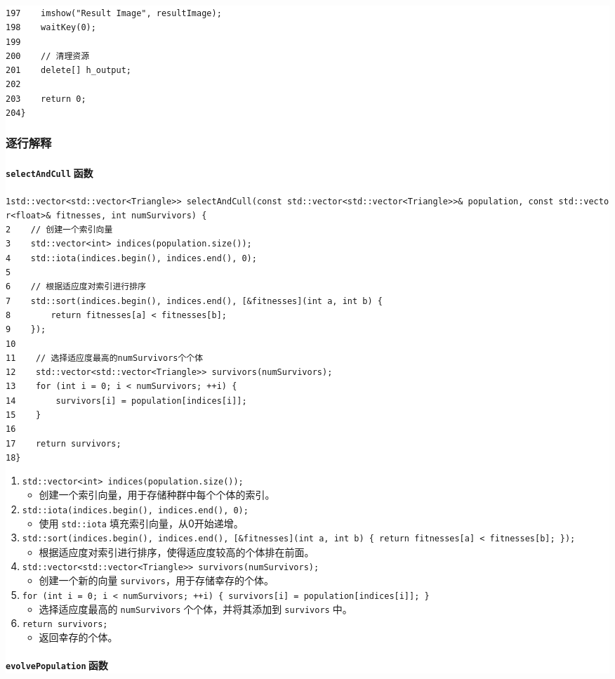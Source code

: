 ```
197    imshow("Result Image", resultImage);
198    waitKey(0);
199
200    // 清理资源
201    delete[] h_output;
202
203    return 0;
204}
```

### 逐行解释

#### `selectAndCull` 函数

```
1std::vector<std::vector<Triangle>> selectAndCull(const std::vector<std::vector<Triangle>>& population, const std::vector<float>& fitnesses, int numSurvivors) {
2    // 创建一个索引向量
3    std::vector<int> indices(population.size());
4    std::iota(indices.begin(), indices.end(), 0);
5
6    // 根据适应度对索引进行排序
7    std::sort(indices.begin(), indices.end(), [&fitnesses](int a, int b) {
8        return fitnesses[a] < fitnesses[b];
9    });
10
11    // 选择适应度最高的numSurvivors个个体
12    std::vector<std::vector<Triangle>> survivors(numSurvivors);
13    for (int i = 0; i < numSurvivors; ++i) {
14        survivors[i] = population[indices[i]];
15    }
16
17    return survivors;
18}
```

1. `std::vector<int> indices(population.size());`
   - 创建一个索引向量，用于存储种群中每个个体的索引。
2. `std::iota(indices.begin(), indices.end(), 0);`
   - 使用 `std::iota` 填充索引向量，从0开始递增。
3. `std::sort(indices.begin(), indices.end(), [&fitnesses](int a, int b) { return fitnesses[a] < fitnesses[b]; });`
   - 根据适应度对索引进行排序，使得适应度较高的个体排在前面。
4. `std::vector<std::vector<Triangle>> survivors(numSurvivors);`
   - 创建一个新的向量 `survivors`，用于存储幸存的个体。
5. `for (int i = 0; i < numSurvivors; ++i) { survivors[i] = population[indices[i]]; }`
   - 选择适应度最高的 `numSurvivors` 个个体，并将其添加到 `survivors` 中。
6. `return survivors;`
   - 返回幸存的个体。

#### `evolvePopulation` 函数
